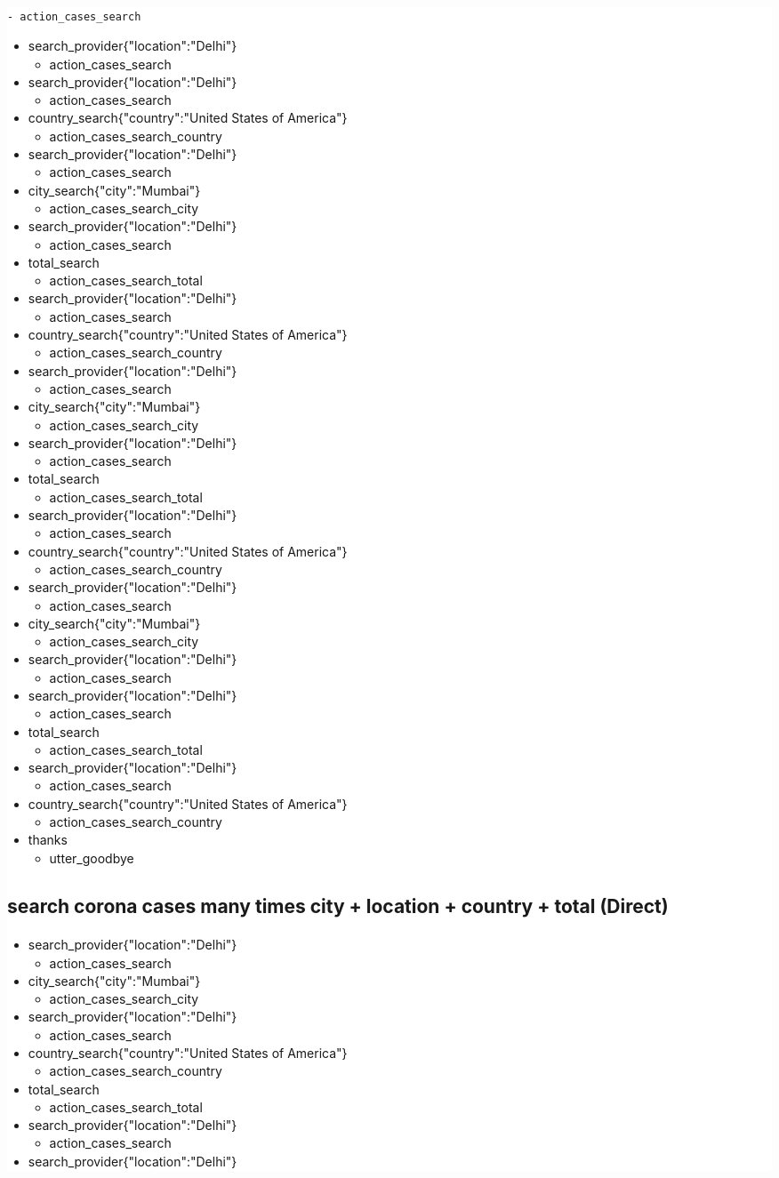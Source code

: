 	- action_cases_search
* search_provider{"location":"Delhi"}
	- action_cases_search
* search_provider{"location":"Delhi"}
	- action_cases_search
* country_search{"country":"United States of America"}
	- action_cases_search_country
* search_provider{"location":"Delhi"}
	- action_cases_search
* city_search{"city":"Mumbai"}
	- action_cases_search_city
* search_provider{"location":"Delhi"}
	- action_cases_search
* total_search
	- action_cases_search_total
* search_provider{"location":"Delhi"}
	- action_cases_search
* country_search{"country":"United States of America"}
	- action_cases_search_country
* search_provider{"location":"Delhi"}
	- action_cases_search
* city_search{"city":"Mumbai"}
	- action_cases_search_city
* search_provider{"location":"Delhi"}
	- action_cases_search
* total_search
	- action_cases_search_total
* search_provider{"location":"Delhi"}
	- action_cases_search
* country_search{"country":"United States of America"}
	- action_cases_search_country
* search_provider{"location":"Delhi"}
	- action_cases_search
* city_search{"city":"Mumbai"}
	- action_cases_search_city
* search_provider{"location":"Delhi"}
	- action_cases_search
* search_provider{"location":"Delhi"}
	- action_cases_search	
* total_search
	- action_cases_search_total
* search_provider{"location":"Delhi"}
	- action_cases_search
* country_search{"country":"United States of America"}
	- action_cases_search_country
* thanks
	- utter_goodbye

## search corona cases many times city + location + country + total (Direct)
* search_provider{"location":"Delhi"}
	- action_cases_search
* city_search{"city":"Mumbai"}
	- action_cases_search_city
* search_provider{"location":"Delhi"}
	- action_cases_search
* country_search{"country":"United States of America"}
	- action_cases_search_country
* total_search
	- action_cases_search_total
* search_provider{"location":"Delhi"}
	- action_cases_search
* search_provider{"location":"Delhi"}